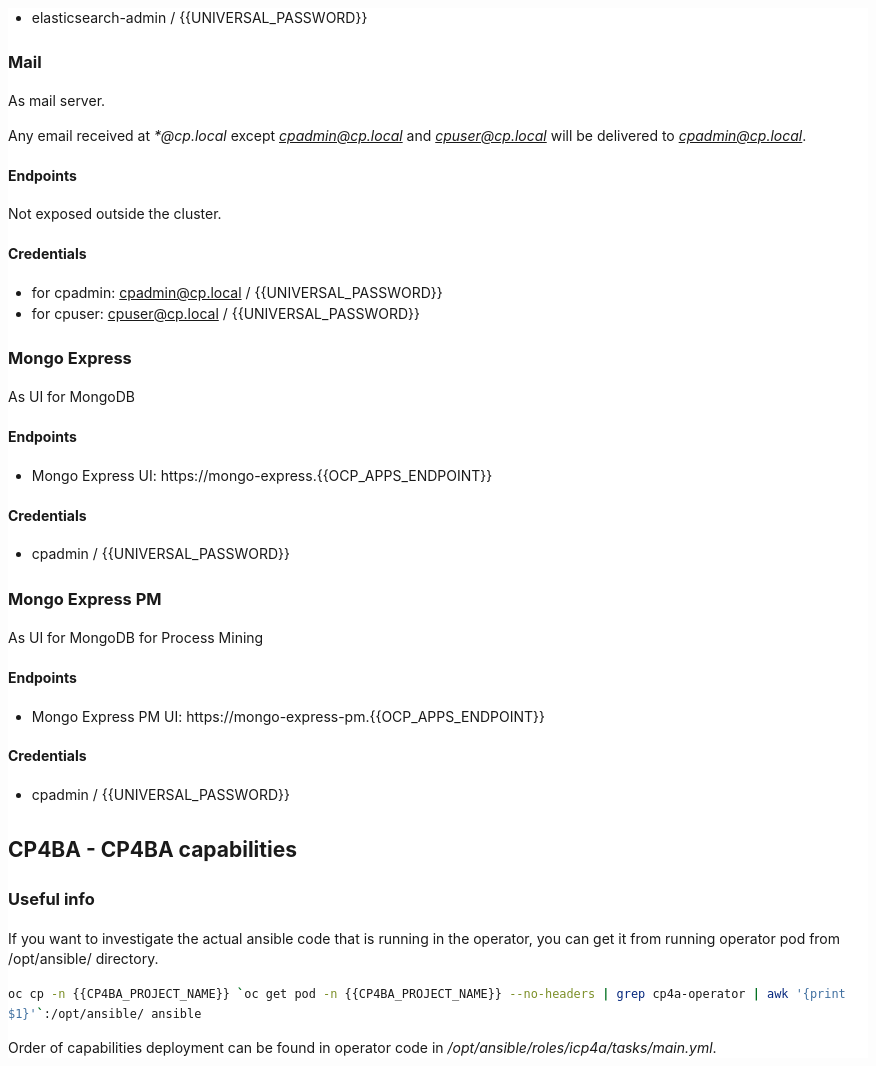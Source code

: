 - elasticsearch-admin / {{UNIVERSAL_PASSWORD}}

### Mail

As mail server.

Any email received at *\*@cp.local* except *cpadmin@cp.local* and *cpuser@cp.local* will be delivered to *cpadmin@cp.local*.

#### Endpoints

Not exposed outside the cluster.

#### Credentials

- for cpadmin: cpadmin@cp.local / {{UNIVERSAL_PASSWORD}}
- for cpuser: cpuser@cp.local / {{UNIVERSAL_PASSWORD}}

### Mongo Express

As UI for MongoDB

#### Endpoints

- Mongo Express UI: https://mongo-express.{{OCP_APPS_ENDPOINT}}

#### Credentials

- cpadmin / {{UNIVERSAL_PASSWORD}}

### Mongo Express PM

As UI for MongoDB for Process Mining

#### Endpoints

- Mongo Express PM UI: https://mongo-express-pm.{{OCP_APPS_ENDPOINT}}

#### Credentials

- cpadmin / {{UNIVERSAL_PASSWORD}}

## CP4BA - CP4BA capabilities

### Useful info

If you want to investigate the actual ansible code that is running in the operator, you can get it from running operator pod from /opt/ansible/ directory.
```bash
oc cp -n {{CP4BA_PROJECT_NAME}} `oc get pod -n {{CP4BA_PROJECT_NAME}} --no-headers | grep cp4a-operator | awk '{print $1}'`:/opt/ansible/ ansible

```

Order of capabilities deployment can be found in operator code in */opt/ansible/roles/icp4a/tasks/main.yml*.
